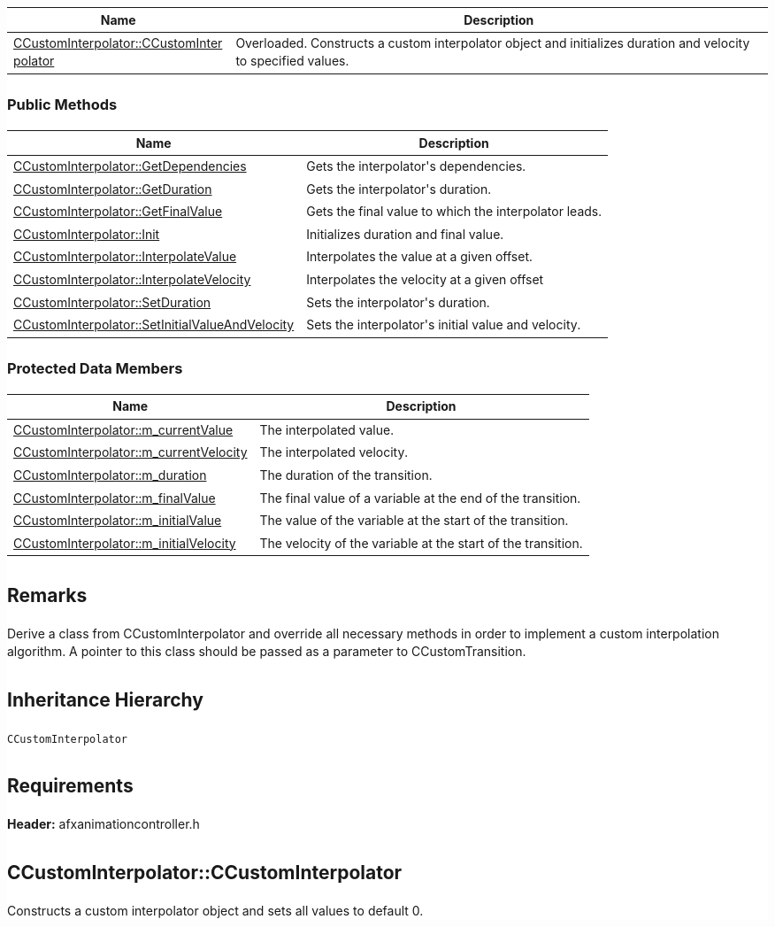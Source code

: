 |Name|Description|  
|----------|-----------------|  
|[CCustomInterpolator::CCustomInterpolator](#ccustominterpolator)|Overloaded. Constructs a custom interpolator object and initializes duration and velocity to specified values.|  
  
### Public Methods  
  
|Name|Description|  
|----------|-----------------|  
|[CCustomInterpolator::GetDependencies](#getdependencies)|Gets the interpolator's dependencies.|  
|[CCustomInterpolator::GetDuration](#getduration)|Gets the interpolator's duration.|  
|[CCustomInterpolator::GetFinalValue](#getfinalvalue)|Gets the final value to which the interpolator leads.|  
|[CCustomInterpolator::Init](#init)|Initializes duration and final value.|  
|[CCustomInterpolator::InterpolateValue](#interpolatevalue)|Interpolates the value at a given offset.|  
|[CCustomInterpolator::InterpolateVelocity](#interpolatevelocity)|Interpolates the velocity at a given offset|  
|[CCustomInterpolator::SetDuration](#setduration)|Sets the interpolator's duration.|  
|[CCustomInterpolator::SetInitialValueAndVelocity](#setinitialvalueandvelocity)|Sets the interpolator's initial value and velocity.|  
  
### Protected Data Members  
  
|Name|Description|  
|----------|-----------------|  
|[CCustomInterpolator::m_currentValue](#m_currentvalue)|The interpolated value.|  
|[CCustomInterpolator::m_currentVelocity](#m_currentvelocity)|The interpolated velocity.|  
|[CCustomInterpolator::m_duration](#m_duration)|The duration of the transition.|  
|[CCustomInterpolator::m_finalValue](#m_finalvalue)|The final value of a variable at the end of the transition.|  
|[CCustomInterpolator::m_initialValue](#m_initialvalue)|The value of the variable at the start of the transition.|  
|[CCustomInterpolator::m_initialVelocity](#m_initialvelocity)|The velocity of the variable at the start of the transition.|  
  
## Remarks  
 Derive a class from CCustomInterpolator and override all necessary methods in order to implement a custom interpolation algorithm. A pointer to this class should be passed as a parameter to CCustomTransition.  
  
## Inheritance Hierarchy  
 `CCustomInterpolator`  
  
## Requirements  
 **Header:** afxanimationcontroller.h  
  
##  <a name="ccustominterpolator"></a>  CCustomInterpolator::CCustomInterpolator  
 Constructs a custom interpolator object and sets all values to default 0.  
  